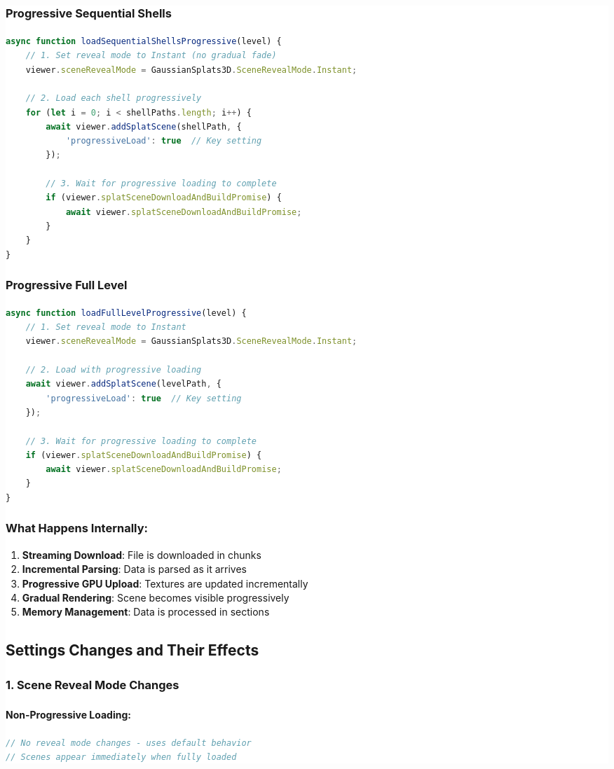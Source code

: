 ### Progressive Sequential Shells
```javascript
async function loadSequentialShellsProgressive(level) {
    // 1. Set reveal mode to Instant (no gradual fade)
    viewer.sceneRevealMode = GaussianSplats3D.SceneRevealMode.Instant;
    
    // 2. Load each shell progressively
    for (let i = 0; i < shellPaths.length; i++) {
        await viewer.addSplatScene(shellPath, {
            'progressiveLoad': true  // Key setting
        });
        
        // 3. Wait for progressive loading to complete
        if (viewer.splatSceneDownloadAndBuildPromise) {
            await viewer.splatSceneDownloadAndBuildPromise;
        }
    }
}
```

### Progressive Full Level
```javascript
async function loadFullLevelProgressive(level) {
    // 1. Set reveal mode to Instant
    viewer.sceneRevealMode = GaussianSplats3D.SceneRevealMode.Instant;
    
    // 2. Load with progressive loading
    await viewer.addSplatScene(levelPath, {
        'progressiveLoad': true  // Key setting
    });
    
    // 3. Wait for progressive loading to complete
    if (viewer.splatSceneDownloadAndBuildPromise) {
        await viewer.splatSceneDownloadAndBuildPromise;
    }
}
```

### What Happens Internally:
1. **Streaming Download**: File is downloaded in chunks
2. **Incremental Parsing**: Data is parsed as it arrives
3. **Progressive GPU Upload**: Textures are updated incrementally
4. **Gradual Rendering**: Scene becomes visible progressively
5. **Memory Management**: Data is processed in sections

## Settings Changes and Their Effects

### 1. Scene Reveal Mode Changes

#### Non-Progressive Loading:
```javascript
// No reveal mode changes - uses default behavior
// Scenes appear immediately when fully loaded
```
